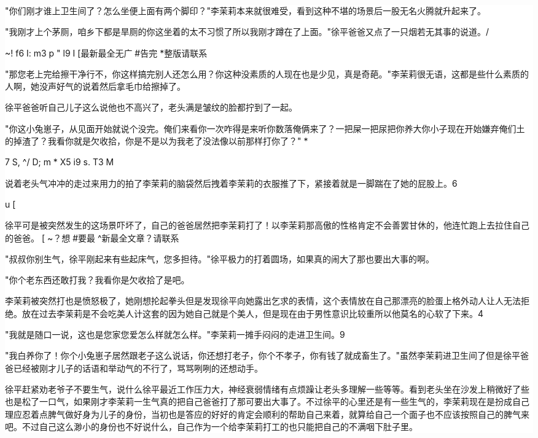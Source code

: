 
"你们刚才谁上卫生间了？怎么坐便上面有两个脚印？"李茉莉本来就很难受，看到这种不堪的场景后一股无名火腾就升起来了。





"我刚才上个茅厕，咱乡下都是旱厕的你这坐着的太不习惯了所以我刚才蹲在了上面。"徐平爸爸又点了一只烟若无其事的说道。/

 ~! f6 I: m3 p " l9 I [最新最全无广 #告完 *整版请联系





"那您老上完给擦干净行不，你这样搞完别人还怎么用？你这种没素质的人现在也是少见，真是奇葩。"李茉莉很无语，这都是些什么素质的人啊，她没声好气的说着然后拿毛巾给擦掉了。



徐平爸爸听自己儿子这么说他也不高兴了，老头满是皱纹的脸都拧到了一起。





"你这小兔崽子，从见面开始就说个没完。俺们来看你一次咋得是来听你数落俺俩来了？一把屎一把尿把你养大你小子现在开始嫌弃俺们土的掉渣了？我看你就是欠收拾，你是不是以为我老了没法像以前那样打你了？" *



7 S,  ^/ D; m * X5 i9 s. T3 M 



说着老头气冲冲的走过来用力的拍了李茉莉的脑袋然后拽着李茉莉的衣服推了下，紧接着就是一脚踹在了她的屁股上。6

u [





徐平可是被突然发生的这场景吓坏了，自己的爸爸居然把李茉莉打了！以李茉莉那高傲的性格肯定不会善罢甘休的，他连忙跑上去拉住自己的爸爸。 [ ~？想 #要最 ^新最全文章？请联系





"叔叔你别生气，徐平刚起来有些起床气，您多担待。"徐平极力的打着圆场，如果真的闹大了那也要出大事的啊。



"你个老东西还敢打我？我看你是欠收拾了是吧。





李茉莉被突然打也是愤怒极了，她刚想抡起拳头但是发现徐平向她露出乞求的表情，这个表情放在自己那漂亮的脸蛋上格外动人让人无法拒绝。放在过去李茉莉是不会吃美人计这套的因为她自己就是个美人，但是现在由于男性意识比较重所以他莫名的心软了下来。4





"我就是随口一说，这也是您家您爱怎么样就怎么样。"李茉莉一摊手闷闷的走进卫生间。9



"我白养你了！你个小兔崽子居然跟老子这么说话，你还想打老子，你个不孝子，你有钱了就成畜生了。"虽然李茉莉进卫生间了但是徐平爸爸已经被刚才儿子的话语和举动气的不行了，骂骂咧咧的还想动手。



徐平赶紧劝老爷子不要生气，说什么徐平最近工作压力大，神经衰弱情绪有点烦躁让老头多理解一些等等。看到老头坐在沙发上稍微好了些也是松了一口气，如果刚才李茉莉一生气真的把自己爸爸打了那可要出大事了。不过徐平的心里还是有一些生气的，李茉莉现在是扮成自己理应忍着点脾气做好身为儿子的身份，当初也是答应的好好的肯定会顺利的帮助自己来着，就算给自己一个面子也不应该按照自己的脾气来吧。不过自己这么渺小的身份也不好说什么，自己作为一个给李茉莉打工的也只能把自己的不满咽下肚子里。

